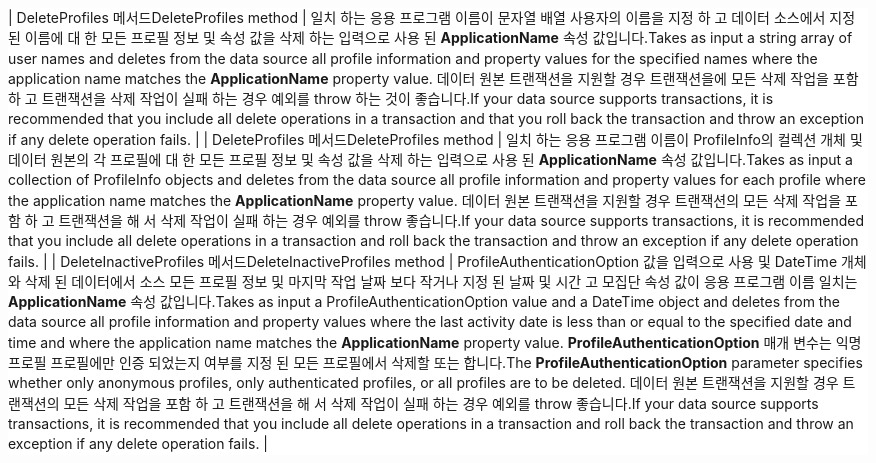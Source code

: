 | <span data-ttu-id="ffe1c-194">DeleteProfiles 메서드</span><span class="sxs-lookup"><span data-stu-id="ffe1c-194">DeleteProfiles method</span></span> | <span data-ttu-id="ffe1c-195">일치 하는 응용 프로그램 이름이 문자열 배열 사용자의 이름을 지정 하 고 데이터 소스에서 지정 된 이름에 대 한 모든 프로필 정보 및 속성 값을 삭제 하는 입력으로 사용 된 **ApplicationName** 속성 값입니다.</span><span class="sxs-lookup"><span data-stu-id="ffe1c-195">Takes as input a string array of user names and deletes from the data source all profile information and property values for the specified names where the application name matches the **ApplicationName** property value.</span></span> <span data-ttu-id="ffe1c-196">데이터 원본 트랜잭션을 지원할 경우 트랜잭션을에 모든 삭제 작업을 포함 하 고 트랜잭션을 삭제 작업이 실패 하는 경우 예외를 throw 하는 것이 좋습니다.</span><span class="sxs-lookup"><span data-stu-id="ffe1c-196">If your data source supports transactions, it is recommended that you include all delete operations in a transaction and that you roll back the transaction and throw an exception if any delete operation fails.</span></span> |
| <span data-ttu-id="ffe1c-197">DeleteProfiles 메서드</span><span class="sxs-lookup"><span data-stu-id="ffe1c-197">DeleteProfiles method</span></span> | <span data-ttu-id="ffe1c-198">일치 하는 응용 프로그램 이름이 ProfileInfo의 컬렉션 개체 및 데이터 원본의 각 프로필에 대 한 모든 프로필 정보 및 속성 값을 삭제 하는 입력으로 사용 된 **ApplicationName** 속성 값입니다.</span><span class="sxs-lookup"><span data-stu-id="ffe1c-198">Takes as input a collection of ProfileInfo objects and deletes from the data source all profile information and property values for each profile where the application name matches the **ApplicationName** property value.</span></span> <span data-ttu-id="ffe1c-199">데이터 원본 트랜잭션을 지원할 경우 트랜잭션의 모든 삭제 작업을 포함 하 고 트랜잭션을 해 서 삭제 작업이 실패 하는 경우 예외를 throw 좋습니다.</span><span class="sxs-lookup"><span data-stu-id="ffe1c-199">If your data source supports transactions, it is recommended that you include all delete operations in a transaction and roll back the transaction and throw an exception if any delete operation fails.</span></span> |
| <span data-ttu-id="ffe1c-200">DeleteInactiveProfiles 메서드</span><span class="sxs-lookup"><span data-stu-id="ffe1c-200">DeleteInactiveProfiles method</span></span> | <span data-ttu-id="ffe1c-201">ProfileAuthenticationOption 값을 입력으로 사용 및 DateTime 개체와 삭제 된 데이터에서 소스 모든 프로필 정보 및 마지막 작업 날짜 보다 작거나 지정 된 날짜 및 시간 고 모집단 속성 값이 응용 프로그램 이름 일치는 **ApplicationName** 속성 값입니다.</span><span class="sxs-lookup"><span data-stu-id="ffe1c-201">Takes as input a ProfileAuthenticationOption value and a DateTime object and deletes from the data source all profile information and property values where the last activity date is less than or equal to the specified date and time and where the application name matches the **ApplicationName** property value.</span></span> <span data-ttu-id="ffe1c-202">**ProfileAuthenticationOption** 매개 변수는 익명 프로필 프로필에만 인증 되었는지 여부를 지정 된 모든 프로필에서 삭제할 또는 합니다.</span><span class="sxs-lookup"><span data-stu-id="ffe1c-202">The **ProfileAuthenticationOption** parameter specifies whether only anonymous profiles, only authenticated profiles, or all profiles are to be deleted.</span></span> <span data-ttu-id="ffe1c-203">데이터 원본 트랜잭션을 지원할 경우 트랜잭션의 모든 삭제 작업을 포함 하 고 트랜잭션을 해 서 삭제 작업이 실패 하는 경우 예외를 throw 좋습니다.</span><span class="sxs-lookup"><span data-stu-id="ffe1c-203">If your data source supports transactions, it is recommended that you include all delete operations in a transaction and roll back the transaction and throw an exception if any delete operation fails.</span></span> |